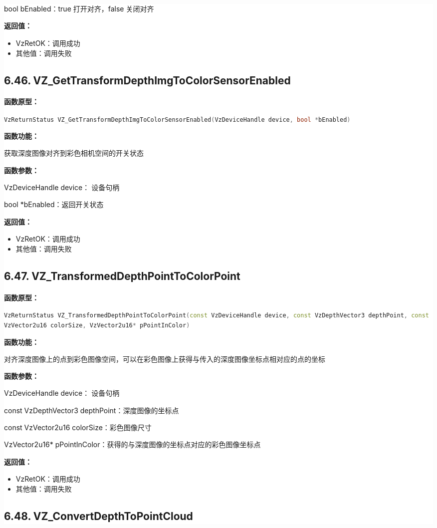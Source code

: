 bool bEnabled：true 打开对齐，false 关闭对齐

**返回值：**

- VzRetOK：调用成功
- 其他值：调用失败

## 6.46. VZ_GetTransformDepthImgToColorSensorEnabled

**函数原型：**

```cpp
VzReturnStatus VZ_GetTransformDepthImgToColorSensorEnabled(VzDeviceHandle device, bool *bEnabled)
```

**函数功能：**

获取深度图像对齐到彩色相机空间的开关状态

**函数参数：**

VzDeviceHandle device： 设备句柄

bool \*bEnabled：返回开关状态

**返回值：**

- VzRetOK：调用成功
- 其他值：调用失败

## 6.47. VZ_TransformedDepthPointToColorPoint

**函数原型：**

```cpp
VzReturnStatus VZ_TransformedDepthPointToColorPoint(const VzDeviceHandle device, const VzDepthVector3 depthPoint, const VzVector2u16 colorSize, VzVector2u16* pPointInColor)
```

**函数功能：**

对齐深度图像上的点到彩色图像空间，可以在彩色图像上获得与传入的深度图像坐标点相对应的点的坐标

**函数参数：**

VzDeviceHandle device： 设备句柄

const VzDepthVector3 depthPoint：深度图像的坐标点

const VzVector2u16 colorSize：彩色图像尺寸

VzVector2u16\* pPointInColor：获得的与深度图像的坐标点对应的彩色图像坐标点

**返回值：**

- VzRetOK：调用成功
- 其他值：调用失败

## 6.48. VZ_ConvertDepthToPointCloud

